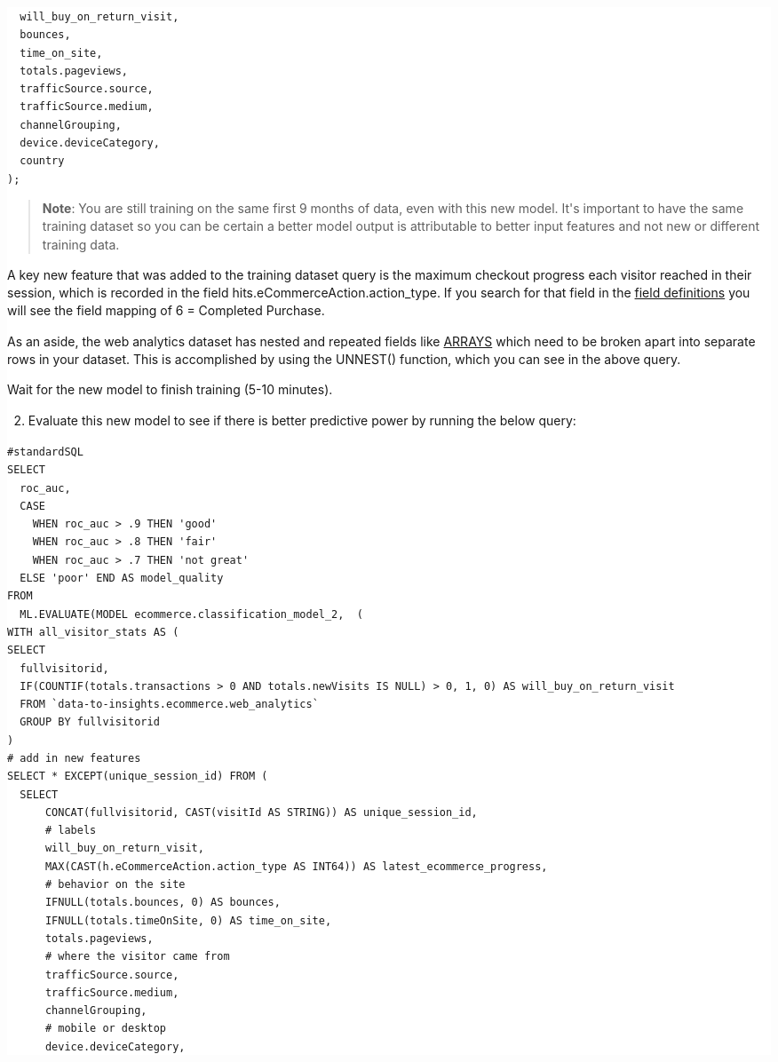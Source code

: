 ```
  will_buy_on_return_visit,
  bounces,
  time_on_site,
  totals.pageviews,
  trafficSource.source,
  trafficSource.medium,
  channelGrouping,
  device.deviceCategory,
  country
);
```
> **Note**: You are still training on the same first 9 months of data, even with this new model. It's important to have the same training dataset so you can be certain a better model output is attributable to better input features and not new or different training data.

A key new feature that was added to the training dataset query is the maximum checkout progress each visitor reached in their session, which is recorded in the field hits.eCommerceAction.action_type. If you search for that field in the [field definitions](https://support.google.com/analytics/answer/3437719?hl=en) you will see the field mapping of 6 = Completed Purchase.

As an aside, the web analytics dataset has nested and repeated fields like [ARRAYS](https://cloud.google.com/bigquery/docs/reference/standard-sql/arrays) which need to be broken apart into separate rows in your dataset. This is accomplished by using the UNNEST() function, which you can see in the above query.

Wait for the new model to finish training (5-10 minutes).

2. Evaluate this new model to see if there is better predictive power by running the below query:

```
#standardSQL
SELECT
  roc_auc,
  CASE
    WHEN roc_auc > .9 THEN 'good'
    WHEN roc_auc > .8 THEN 'fair'
    WHEN roc_auc > .7 THEN 'not great'
  ELSE 'poor' END AS model_quality
FROM
  ML.EVALUATE(MODEL ecommerce.classification_model_2,  (
WITH all_visitor_stats AS (
SELECT
  fullvisitorid,
  IF(COUNTIF(totals.transactions > 0 AND totals.newVisits IS NULL) > 0, 1, 0) AS will_buy_on_return_visit
  FROM `data-to-insights.ecommerce.web_analytics`
  GROUP BY fullvisitorid
)
# add in new features
SELECT * EXCEPT(unique_session_id) FROM (
  SELECT
      CONCAT(fullvisitorid, CAST(visitId AS STRING)) AS unique_session_id,
      # labels
      will_buy_on_return_visit,
      MAX(CAST(h.eCommerceAction.action_type AS INT64)) AS latest_ecommerce_progress,
      # behavior on the site
      IFNULL(totals.bounces, 0) AS bounces,
      IFNULL(totals.timeOnSite, 0) AS time_on_site,
      totals.pageviews,
      # where the visitor came from
      trafficSource.source,
      trafficSource.medium,
      channelGrouping,
      # mobile or desktop
      device.deviceCategory,
```